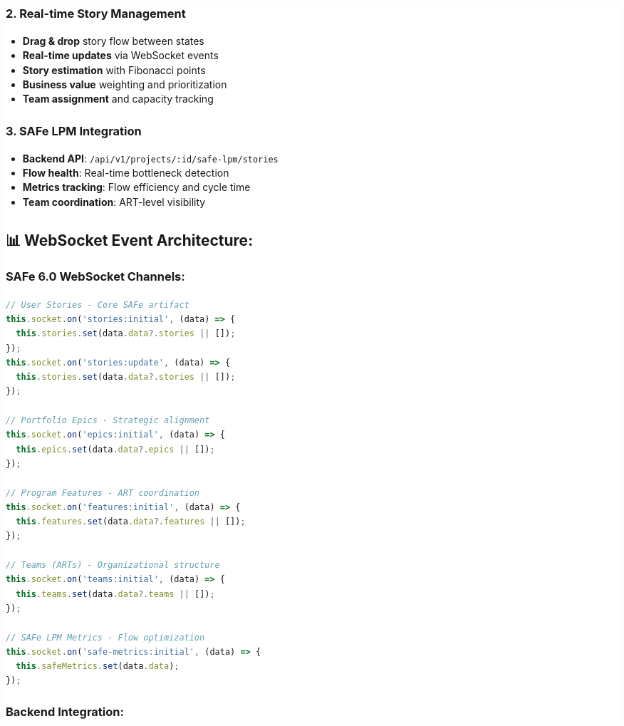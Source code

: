 ### **2. Real-time Story Management**

- **Drag & drop** story flow between states
- **Real-time updates** via WebSocket events
- **Story estimation** with Fibonacci points
- **Business value** weighting and prioritization
- **Team assignment** and capacity tracking

### **3. SAFe LPM Integration**

- **Backend API**: `/api/v1/projects/:id/safe-lpm/stories`
- **Flow health**: Real-time bottleneck detection
- **Metrics tracking**: Flow efficiency and cycle time
- **Team coordination**: ART-level visibility

## **📊 WebSocket Event Architecture:**

### **SAFe 6.0 WebSocket Channels:**

```typescript
// User Stories - Core SAFe artifact
this.socket.on('stories:initial', (data) => {
  this.stories.set(data.data?.stories || []);
});
this.socket.on('stories:update', (data) => {
  this.stories.set(data.data?.stories || []);
});

// Portfolio Epics - Strategic alignment
this.socket.on('epics:initial', (data) => {
  this.epics.set(data.data?.epics || []);
});

// Program Features - ART coordination
this.socket.on('features:initial', (data) => {
  this.features.set(data.data?.features || []);
});

// Teams (ARTs) - Organizational structure
this.socket.on('teams:initial', (data) => {
  this.teams.set(data.data?.teams || []);
});

// SAFe LPM Metrics - Flow optimization
this.socket.on('safe-metrics:initial', (data) => {
  this.safeMetrics.set(data.data);
});
```

### **Backend Integration:**

